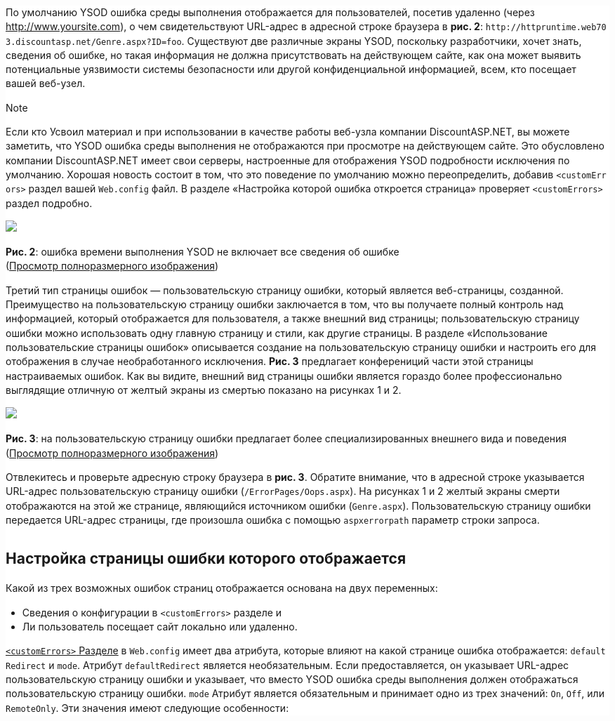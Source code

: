 По умолчанию YSOD ошибка среды выполнения отображается для пользователей, посетив удаленно (через http://www.yoursite.com), о чем свидетельствуют URL-адрес в адресной строке браузера в **рис. 2**: `http://httpruntime.web703.discountasp.net/Genre.aspx?ID=foo`. Существуют две различные экраны YSOD, поскольку разработчики, хочет знать, сведения об ошибке, но такая информация не должна присутствовать на действующем сайте, как она может выявить потенциальные уязвимости системы безопасности или другой конфиденциальной информацией, всем, кто посещает вашей веб-узел.

> [!NOTE]
> Если кто Усвоил материал и при использовании в качестве работы веб-узла компании DiscountASP.NET, вы можете заметить, что YSOD ошибка среды выполнения не отображаются при просмотре на действующем сайте. Это обусловлено компании DiscountASP.NET имеет свои серверы, настроенные для отображения YSOD подробности исключения по умолчанию. Хорошая новость состоит в том, что это поведение по умолчанию можно переопределить, добавив `<customErrors>` раздел вашей `Web.config` файл. В разделе «Настройка которой ошибка откроется страница» проверяет `<customErrors>` раздел подробно.


[![](displaying-a-custom-error-page-cs/_static/image5.png)](displaying-a-custom-error-page-cs/_static/image4.png)

**Рис. 2**: ошибка времени выполнения YSOD не включает все сведения об ошибке  
 ([Просмотр полноразмерного изображения](displaying-a-custom-error-page-cs/_static/image6.png))

Третий тип страницы ошибок — пользовательскую страницу ошибки, который является веб-страницы, созданной. Преимущество на пользовательскую страницу ошибки заключается в том, что вы получаете полный контроль над информацией, который отображается для пользователя, а также внешний вид страницы; пользовательскую страницу ошибки можно использовать одну главную страницу и стили, как другие страницы. В разделе «Использование пользовательские страницы ошибок» описывается создание на пользовательскую страницу ошибки и настроить его для отображения в случае необработанного исключения. **Рис. 3** предлагает конферениций части этой страницы настраиваемых ошибок. Как вы видите, внешний вид страницы ошибки является гораздо более профессионально выглядящие отличную от желтый экраны из смертью показано на рисунках 1 и 2.

[![](displaying-a-custom-error-page-cs/_static/image8.png)](displaying-a-custom-error-page-cs/_static/image7.png)

**Рис. 3**: на пользовательскую страницу ошибки предлагает более специализированных внешнего вида и поведения  
 ([Просмотр полноразмерного изображения](displaying-a-custom-error-page-cs/_static/image9.png))

Отвлекитесь и проверьте адресную строку браузера в **рис. 3**. Обратите внимание, что в адресной строке указывается URL-адрес пользовательскую страницу ошибки (`/ErrorPages/Oops.aspx`). На рисунках 1 и 2 желтый экраны смерти отображаются на этой же странице, являющийся источником ошибки (`Genre.aspx`). Пользовательскую страницу ошибки передается URL-адрес страницы, где произошла ошибка с помощью `aspxerrorpath` параметр строки запроса.

## <a name="configuring-which-error-page-is-displayed"></a>Настройка страницы ошибки которого отображается

Какой из трех возможных ошибок страниц отображается основана на двух переменных:

- Сведения о конфигурации в `<customErrors>` разделе и
- Ли пользователь посещает сайт локально или удаленно.

[ `<customErrors>` Разделе](https://msdn.microsoft.com/library/h0hfz6fc.aspx) в `Web.config` имеет два атрибута, которые влияют на какой странице ошибка отображается: `defaultRedirect` и `mode`. Атрибут `defaultRedirect` является необязательным. Если предоставляется, он указывает URL-адрес пользовательскую страницу ошибки и указывает, что вместо YSOD ошибка среды выполнения должен отображаться пользовательскую страницу ошибки. `mode` Атрибут является обязательным и принимает одно из трех значений: `On`, `Off`, или `RemoteOnly`. Эти значения имеют следующие особенности:
